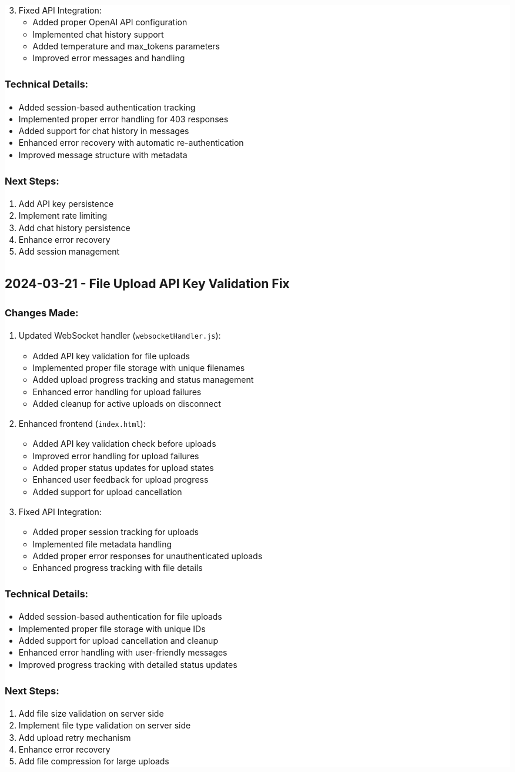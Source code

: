 3. Fixed API Integration:
   - Added proper OpenAI API configuration
   - Implemented chat history support
   - Added temperature and max_tokens parameters
   - Improved error messages and handling

### Technical Details:
- Added session-based authentication tracking
- Implemented proper error handling for 403 responses
- Added support for chat history in messages
- Enhanced error recovery with automatic re-authentication
- Improved message structure with metadata

### Next Steps:
1. Add API key persistence
2. Implement rate limiting
3. Add chat history persistence
4. Enhance error recovery
5. Add session management

## 2024-03-21 - File Upload API Key Validation Fix

### Changes Made:
1. Updated WebSocket handler (`websocketHandler.js`):
   - Added API key validation for file uploads
   - Implemented proper file storage with unique filenames
   - Added upload progress tracking and status management
   - Enhanced error handling for upload failures
   - Added cleanup for active uploads on disconnect

2. Enhanced frontend (`index.html`):
   - Added API key validation check before uploads
   - Improved error handling for upload failures
   - Added proper status updates for upload states
   - Enhanced user feedback for upload progress
   - Added support for upload cancellation

3. Fixed API Integration:
   - Added proper session tracking for uploads
   - Implemented file metadata handling
   - Added proper error responses for unauthenticated uploads
   - Enhanced progress tracking with file details

### Technical Details:
- Added session-based authentication for file uploads
- Implemented proper file storage with unique IDs
- Added support for upload cancellation and cleanup
- Enhanced error handling with user-friendly messages
- Improved progress tracking with detailed status updates

### Next Steps:
1. Add file size validation on server side
2. Implement file type validation on server side
3. Add upload retry mechanism
4. Enhance error recovery
5. Add file compression for large uploads
